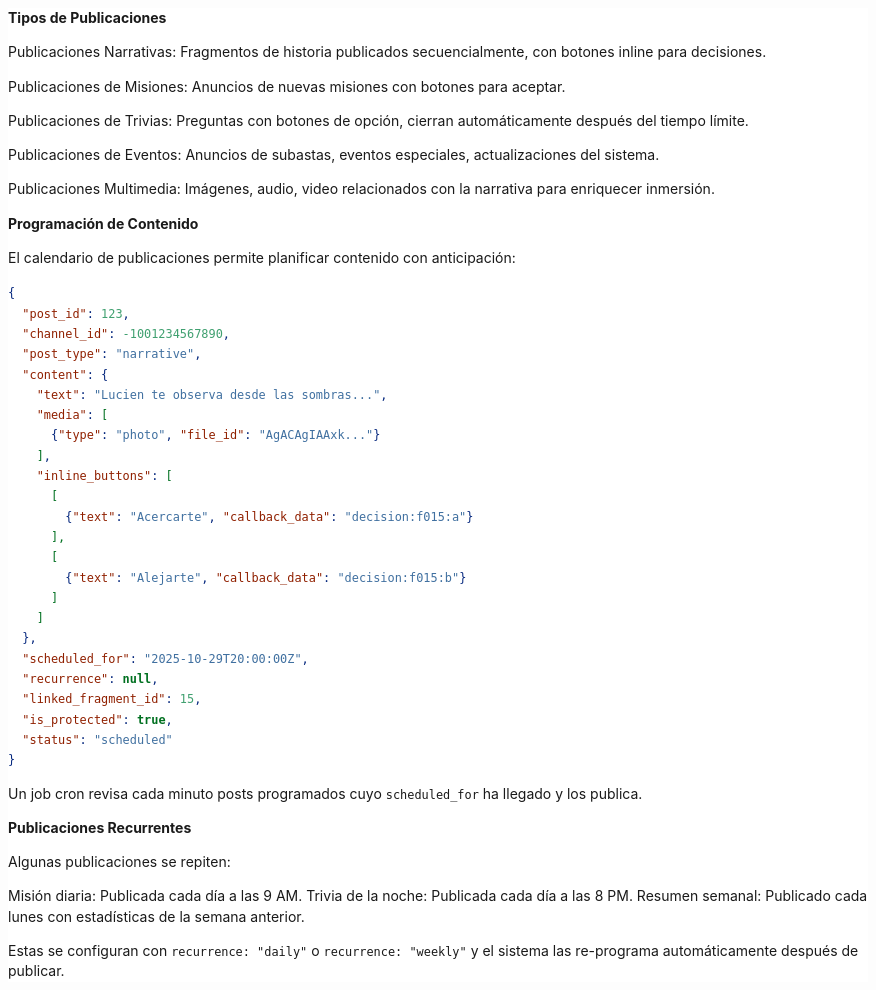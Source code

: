 **Tipos de Publicaciones**

Publicaciones Narrativas: Fragmentos de historia publicados secuencialmente, con botones inline para decisiones.

Publicaciones de Misiones: Anuncios de nuevas misiones con botones para aceptar.

Publicaciones de Trivias: Preguntas con botones de opción, cierran automáticamente después del tiempo límite.

Publicaciones de Eventos: Anuncios de subastas, eventos especiales, actualizaciones del sistema.

Publicaciones Multimedia: Imágenes, audio, video relacionados con la narrativa para enriquecer inmersión.

**Programación de Contenido**

El calendario de publicaciones permite planificar contenido con anticipación:

```json
{
  "post_id": 123,
  "channel_id": -1001234567890,
  "post_type": "narrative",
  "content": {
    "text": "Lucien te observa desde las sombras...",
    "media": [
      {"type": "photo", "file_id": "AgACAgIAAxk..."}
    ],
    "inline_buttons": [
      [
        {"text": "Acercarte", "callback_data": "decision:f015:a"}
      ],
      [
        {"text": "Alejarte", "callback_data": "decision:f015:b"}
      ]
    ]
  },
  "scheduled_for": "2025-10-29T20:00:00Z",
  "recurrence": null,
  "linked_fragment_id": 15,
  "is_protected": true,
  "status": "scheduled"
}
```

Un job cron revisa cada minuto posts programados cuyo `scheduled_for` ha llegado y los publica.

**Publicaciones Recurrentes**

Algunas publicaciones se repiten:

Misión diaria: Publicada cada día a las 9 AM.
Trivia de la noche: Publicada cada día a las 8 PM.
Resumen semanal: Publicado cada lunes con estadísticas de la semana anterior.

Estas se configuran con `recurrence: "daily"` o `recurrence: "weekly"` y el sistema las re-programa automáticamente después de publicar.
